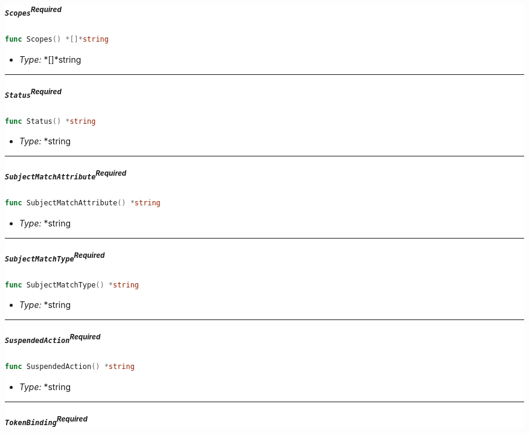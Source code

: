##### `Scopes`<sup>Required</sup> <a name="Scopes" id="@cdktf/provider-okta.idpOidc.IdpOidc.property.scopes"></a>

```go
func Scopes() *[]*string
```

- *Type:* *[]*string

---

##### `Status`<sup>Required</sup> <a name="Status" id="@cdktf/provider-okta.idpOidc.IdpOidc.property.status"></a>

```go
func Status() *string
```

- *Type:* *string

---

##### `SubjectMatchAttribute`<sup>Required</sup> <a name="SubjectMatchAttribute" id="@cdktf/provider-okta.idpOidc.IdpOidc.property.subjectMatchAttribute"></a>

```go
func SubjectMatchAttribute() *string
```

- *Type:* *string

---

##### `SubjectMatchType`<sup>Required</sup> <a name="SubjectMatchType" id="@cdktf/provider-okta.idpOidc.IdpOidc.property.subjectMatchType"></a>

```go
func SubjectMatchType() *string
```

- *Type:* *string

---

##### `SuspendedAction`<sup>Required</sup> <a name="SuspendedAction" id="@cdktf/provider-okta.idpOidc.IdpOidc.property.suspendedAction"></a>

```go
func SuspendedAction() *string
```

- *Type:* *string

---

##### `TokenBinding`<sup>Required</sup> <a name="TokenBinding" id="@cdktf/provider-okta.idpOidc.IdpOidc.property.tokenBinding"></a>
